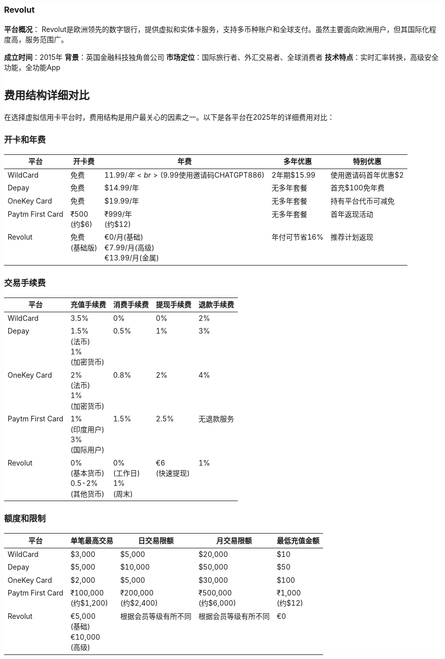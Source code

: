 ### Revolut

**平台概况**：
Revolut是欧洲领先的数字银行，提供虚拟和实体卡服务，支持多币种账户和全球支付。虽然主要面向欧洲用户，但其国际化程度高，服务范围广。

**成立时间**：2015年
**背景**：英国金融科技独角兽公司
**市场定位**：国际旅行者、外汇交易者、全球消费者
**技术特点**：实时汇率转换，高级安全功能，全功能App

## 费用结构详细对比

在选择虚拟信用卡平台时，费用结构是用户最关心的因素之一。以下是各平台在2025年的详细费用对比：

### 开卡和年费

| 平台 | 开卡费 | 年费 | 多年优惠 | 特别优惠 |
|------|-------|------|---------|---------|
| WildCard | 免费 | $11.99/年<br>($9.99使用邀请码CHATGPT886) | 2年期$15.99 | 使用邀请码首年优惠$2 |
| Depay | 免费 | $14.99/年 | 无多年套餐 | 首充$100免年费 |
| OneKey Card | 免费 | $19.99/年 | 无多年套餐 | 持有平台代币可减免 |
| Paytm First Card | ₹500<br>(约$6) | ₹999/年<br>(约$12) | 无多年套餐 | 首年返现活动 |
| Revolut | 免费<br>(基础版) | €0/月(基础)<br>€7.99/月(高级)<br>€13.99/月(金属) | 年付可节省16% | 推荐计划返现 |

### 交易手续费

| 平台 | 充值手续费 | 消费手续费 | 提现手续费 | 退款手续费 |
|------|-----------|-----------|-----------|-----------|
| WildCard | 3.5% | 0% | 0% | 2% |
| Depay | 1.5%<br>(法币)<br>1%<br>(加密货币) | 0.5% | 1% | 3% |
| OneKey Card | 2%<br>(法币)<br>1%<br>(加密货币) | 0.8% | 2% | 4% |
| Paytm First Card | 1%<br>(印度用户)<br>3%<br>(国际用户) | 1.5% | 2.5% | 无退款服务 |
| Revolut | 0%<br>(基本货币)<br>0.5-2%<br>(其他货币) | 0%<br>(工作日)<br>1%<br>(周末) | €6<br>(快速提现) | 1% |

### 额度和限制

| 平台 | 单笔最高交易 | 日交易限额 | 月交易限额 | 最低充值金额 |
|------|------------|-----------|-----------|------------|
| WildCard | $3,000 | $5,000 | $20,000 | $10 |
| Depay | $5,000 | $10,000 | $50,000 | $50 |
| OneKey Card | $2,000 | $5,000 | $30,000 | $100 |
| Paytm First Card | ₹100,000<br>(约$1,200) | ₹200,000<br>(约$2,400) | ₹500,000<br>(约$6,000) | ₹1,000<br>(约$12) |
| Revolut | €5,000<br>(基础)<br>€10,000<br>(高级) | 根据会员等级有所不同 | 根据会员等级有所不同 | €0 |

